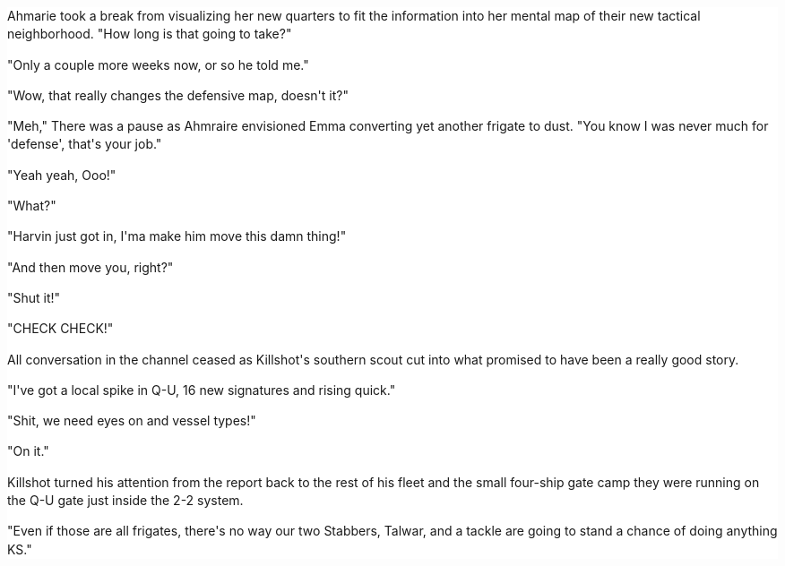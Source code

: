 

Ahmarie took a break from visualizing her new quarters to fit the information into her mental map of their new tactical neighborhood. "How long is that going to take?"



"Only a couple more weeks now, or so he told me."



"Wow, that really changes the defensive map, doesn't it?"



"Meh," There was a pause as Ahmraire envisioned Emma converting yet another frigate to dust. "You know I was never much for 'defense', that's your job."



"Yeah yeah, Ooo!"



"What?"



"Harvin just got in, I'ma make him move this damn thing!"



"And then move you, right?"



"Shut it!"







"CHECK CHECK!"



All conversation in the channel ceased as Killshot's southern scout cut into what promised to have been a really good story.



"I've got a local spike in Q-U, 16 new signatures and rising quick."



"Shit, we need eyes on and vessel types!"



"On it."



Killshot turned his attention from the report back to the rest of his fleet and the small four-ship gate camp they were running on the Q-U gate just inside the 2-2 system.



"Even if those are all frigates, there's no way our two Stabbers, Talwar, and a tackle are going to stand a chance of doing anything KS."


